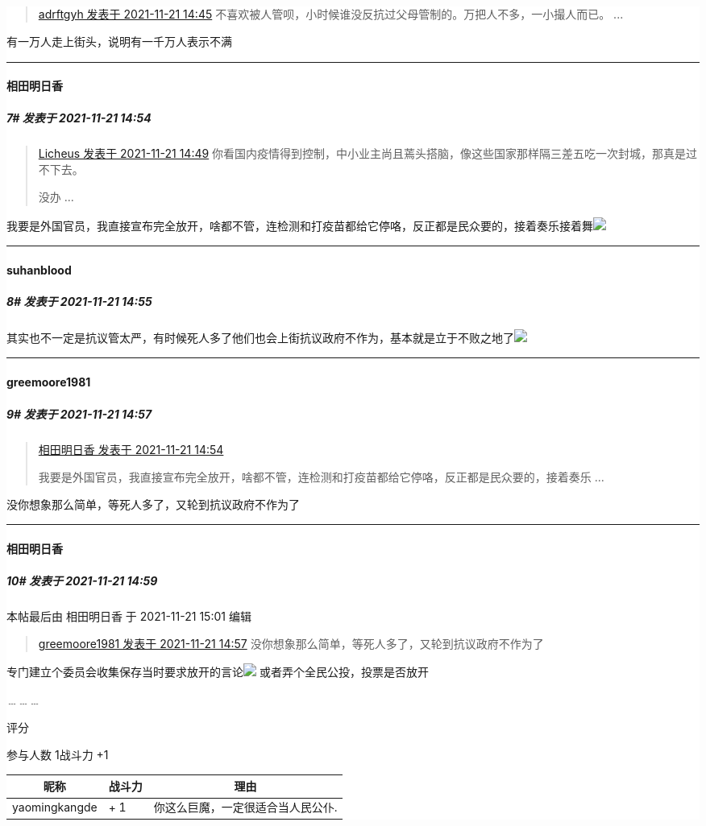 <blockquote><a href="httphttps://bbs.saraba1st.com/2b/forum.php?mod=redirect&amp;goto=findpost&amp;pid=53635993&amp;ptid=2038663" target="_blank">adrftgyh 发表于 2021-11-21 14:45</a>
不喜欢被人管呗，小时候谁没反抗过父母管制的。万把人不多，一小撮人而已。 ...</blockquote>
有一万人走上街头，说明有一千万人表示不满

*****

####  相田明日香  
##### 7#       发表于 2021-11-21 14:54

<blockquote><a href="httphttps://bbs.saraba1st.com/2b/forum.php?mod=redirect&amp;goto=findpost&amp;pid=53636030&amp;ptid=2038663" target="_blank">Licheus 发表于 2021-11-21 14:49</a>
你看国内疫情得到控制，中小业主尚且蔫头搭脑，像这些国家那样隔三差五吃一次封城，那真是过不下去。

没办 ...</blockquote>
我要是外国官员，我直接宣布完全放开，啥都不管，连检测和打疫苗都给它停咯，反正都是民众要的，接着奏乐接着舞<img src="https://static.saraba1st.com/image/smiley/face2017/049.png" referrerpolicy="no-referrer">

*****

####  suhanblood  
##### 8#       发表于 2021-11-21 14:55

其实也不一定是抗议管太严，有时候死人多了他们也会上街抗议政府不作为，基本就是立于不败之地了<img src="https://static.saraba1st.com/image/smiley/face2017/067.png" referrerpolicy="no-referrer">

*****

####  greemoore1981  
##### 9#       发表于 2021-11-21 14:57

<blockquote><a href="httphttps://bbs.saraba1st.com/2b/forum.php?mod=redirect&amp;goto=findpost&amp;pid=53636087&amp;ptid=2038663" target="_blank">相田明日香 发表于 2021-11-21 14:54</a>

我要是外国官员，我直接宣布完全放开，啥都不管，连检测和打疫苗都给它停咯，反正都是民众要的，接着奏乐 ...</blockquote>
没你想象那么简单，等死人多了，又轮到抗议政府不作为了

*****

####  相田明日香  
##### 10#       发表于 2021-11-21 14:59

 本帖最后由 相田明日香 于 2021-11-21 15:01 编辑 
<blockquote><a href="httphttps://bbs.saraba1st.com/2b/forum.php?mod=redirect&amp;goto=findpost&amp;pid=53636140&amp;ptid=2038663" target="_blank">greemoore1981 发表于 2021-11-21 14:57</a>
没你想象那么简单，等死人多了，又轮到抗议政府不作为了</blockquote>
专门建立个委员会收集保存当时要求放开的言论<img src="https://static.saraba1st.com/image/smiley/face2017/065.png" referrerpolicy="no-referrer">
或者弄个全民公投，投票是否放开

﹍﹍﹍

评分

 参与人数 1战斗力 +1

|昵称|战斗力|理由|
|----|---|---|
| yaomingkangde| + 1|你这么巨魔，一定很适合当人民公仆.|
